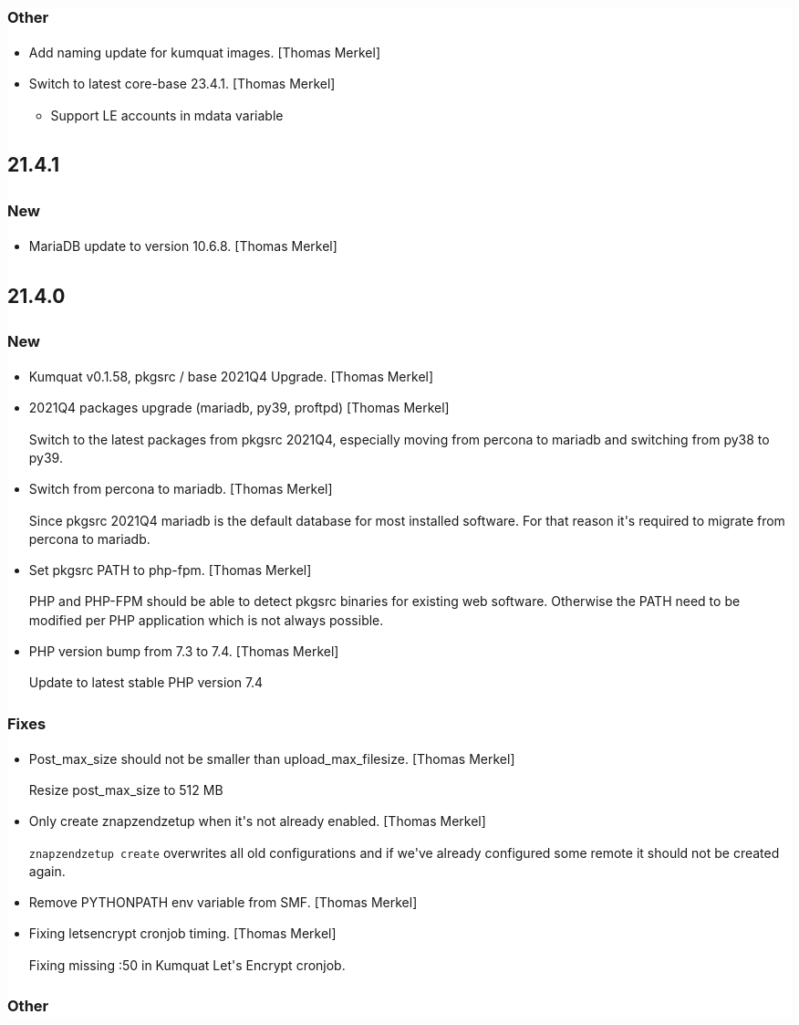 ### Other

* Add naming update for kumquat images. [Thomas Merkel]
* Switch to latest core-base 23.4.1. [Thomas Merkel]

  * Support LE accounts in mdata variable

## 21.4.1

### New

* MariaDB update to version 10.6.8. [Thomas Merkel]

## 21.4.0

### New

* Kumquat v0.1.58, pkgsrc / base 2021Q4 Upgrade. [Thomas Merkel]
* 2021Q4 packages upgrade (mariadb, py39, proftpd) [Thomas Merkel]

  Switch to the latest packages from pkgsrc 2021Q4, especially moving from
  percona to mariadb and switching from py38 to py39.

* Switch from percona to mariadb. [Thomas Merkel]

  Since pkgsrc 2021Q4 mariadb is the default database for most installed
  software. For that reason it's required to migrate from percona to
  mariadb.

* Set pkgsrc PATH to php-fpm. [Thomas Merkel]

  PHP and PHP-FPM should be able to detect pkgsrc binaries for existing
  web software. Otherwise the PATH need to be modified per PHP application
  which is not always possible.

* PHP version bump from 7.3 to 7.4. [Thomas Merkel]

  Update to latest stable PHP version 7.4

### Fixes

* Post_max_size should not be smaller than upload_max_filesize. [Thomas Merkel]

  Resize post_max_size to 512 MB

* Only create znapzendzetup when it's not already enabled. [Thomas Merkel]

  `znapzendzetup create` overwrites all old configurations and if we've
  already configured some remote it should not be created again.

* Remove PYTHONPATH env variable from SMF. [Thomas Merkel]
* Fixing letsencrypt cronjob timing. [Thomas Merkel]

  Fixing missing :50 in Kumquat Let's Encrypt cronjob.

### Other
